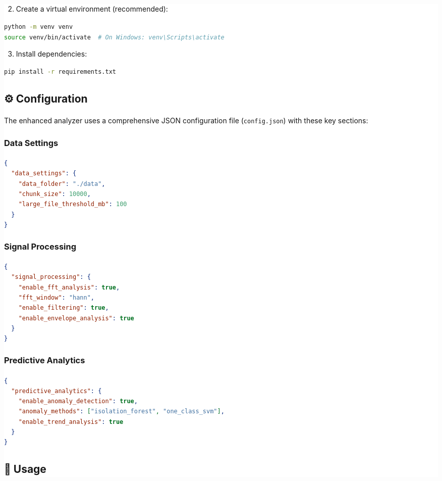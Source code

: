 2. Create a virtual environment (recommended):
```bash
python -m venv venv
source venv/bin/activate  # On Windows: venv\Scripts\activate
```

3. Install dependencies:
```bash
pip install -r requirements.txt
```

## ⚙️ Configuration

The enhanced analyzer uses a comprehensive JSON configuration file (`config.json`) with these key sections:

### Data Settings
```json
{
  "data_settings": {
    "data_folder": "./data",
    "chunk_size": 10000,
    "large_file_threshold_mb": 100
  }
}
```

### Signal Processing
```json
{
  "signal_processing": {
    "enable_fft_analysis": true,
    "fft_window": "hann",
    "enable_filtering": true,
    "enable_envelope_analysis": true
  }
}
```

### Predictive Analytics
```json
{
  "predictive_analytics": {
    "enable_anomaly_detection": true,
    "anomaly_methods": ["isolation_forest", "one_class_svm"],
    "enable_trend_analysis": true
  }
}
```

## 🚀 Usage
